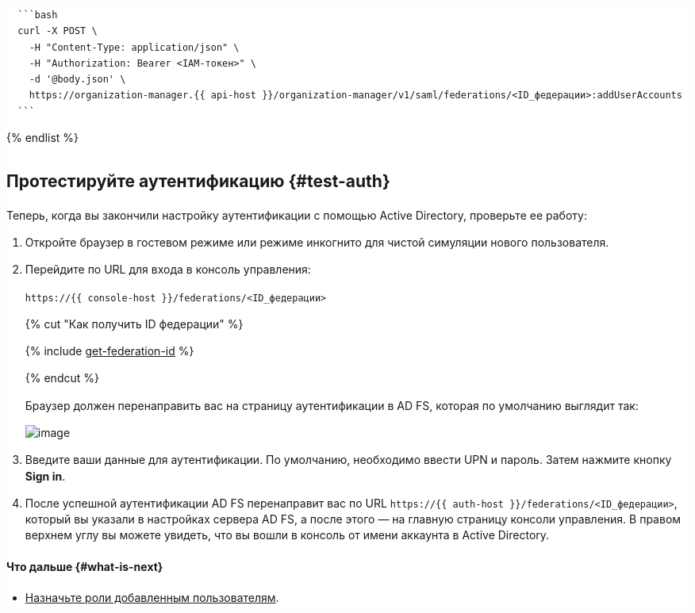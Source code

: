       ```bash
      curl -X POST \
        -H "Content-Type: application/json" \
        -H "Authorization: Bearer <IAM-токен>" \
        -d '@body.json' \
        https://organization-manager.{{ api-host }}/organization-manager/v1/saml/federations/<ID_федерации>:addUserAccounts
      ```

{% endlist %}

## Протестируйте аутентификацию {#test-auth}

Теперь, когда вы закончили настройку аутентификации с помощью Active Directory, проверьте ее работу:

1. Откройте браузер в гостевом режиме или режиме инкогнито для чистой симуляции нового пользователя.

1. Перейдите по URL для входа в консоль управления: 

   ```
   https://{{ console-host }}/federations/<ID_федерации>
   ```

   {% cut "Как получить ID федерации" %}

   {% include [get-federation-id](../../../_includes/organization/get-federation-id.md) %}

   {% endcut %}

   Браузер должен перенаправить вас на страницу аутентификации в AD FS, которая по умолчанию выглядит так:

   ![image](../../../_assets/iam/federations/test-auth-with-ad-account.png)

1. Введите ваши данные для аутентификации. По умолчанию, необходимо ввести UPN и пароль. Затем нажмите кнопку **Sign in**.

1. После успешной аутентификации AD FS перенаправит вас по URL `https://{{ auth-host }}/federations/<ID_федерации>`, который вы указали в настройках сервера AD FS, а после этого — на главную страницу консоли управления. В правом верхнем углу вы можете увидеть, что вы вошли в консоль от имени аккаунта в Active Directory.

#### Что дальше {#what-is-next}

* [Назначьте роли добавленным пользователям](../../../iam/operations/roles/grant.md#access-to-federated-user).

